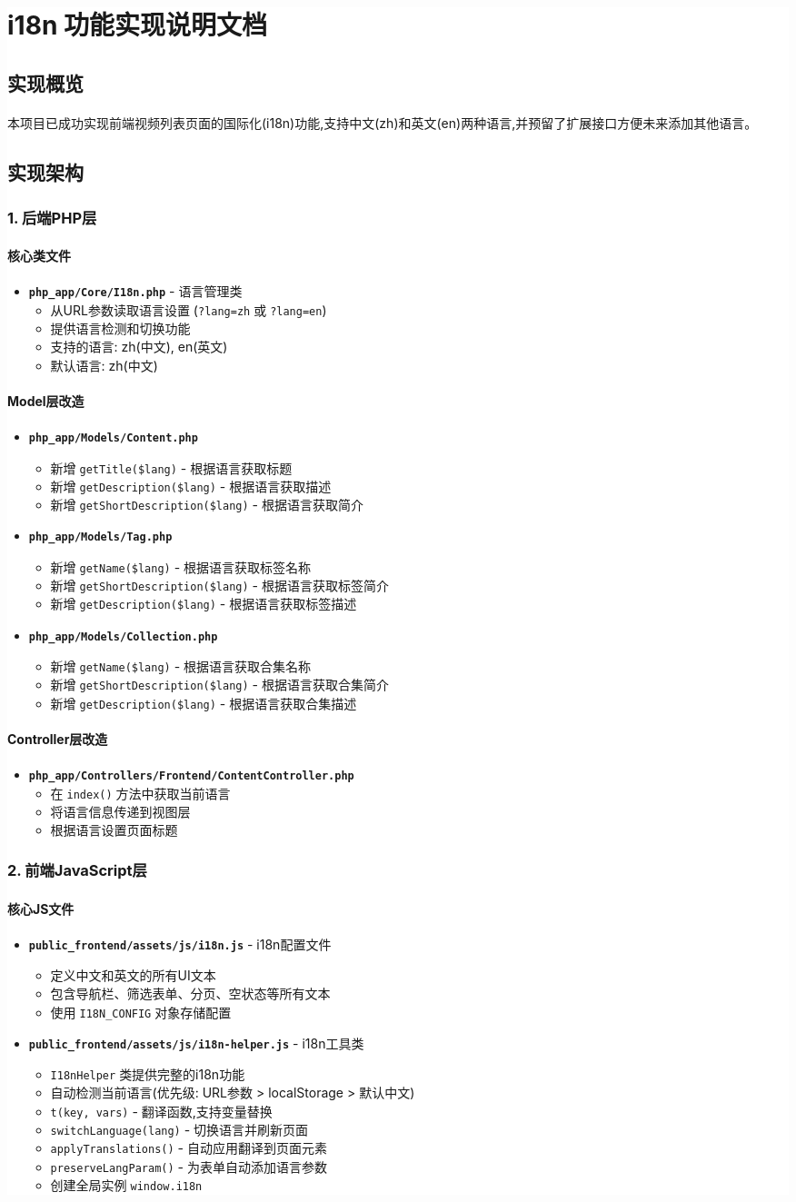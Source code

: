 # i18n 功能实现说明文档

## 实现概览

本项目已成功实现前端视频列表页面的国际化(i18n)功能,支持中文(zh)和英文(en)两种语言,并预留了扩展接口方便未来添加其他语言。

## 实现架构

### 1. 后端PHP层

#### 核心类文件
- **`php_app/Core/I18n.php`** - 语言管理类
  - 从URL参数读取语言设置 (`?lang=zh` 或 `?lang=en`)
  - 提供语言检测和切换功能
  - 支持的语言: zh(中文), en(英文)
  - 默认语言: zh(中文)

#### Model层改造
- **`php_app/Models/Content.php`**
  - 新增 `getTitle($lang)` - 根据语言获取标题
  - 新增 `getDescription($lang)` - 根据语言获取描述
  - 新增 `getShortDescription($lang)` - 根据语言获取简介

- **`php_app/Models/Tag.php`**
  - 新增 `getName($lang)` - 根据语言获取标签名称
  - 新增 `getShortDescription($lang)` - 根据语言获取标签简介
  - 新增 `getDescription($lang)` - 根据语言获取标签描述

- **`php_app/Models/Collection.php`**
  - 新增 `getName($lang)` - 根据语言获取合集名称
  - 新增 `getShortDescription($lang)` - 根据语言获取合集简介
  - 新增 `getDescription($lang)` - 根据语言获取合集描述

#### Controller层改造
- **`php_app/Controllers/Frontend/ContentController.php`**
  - 在 `index()` 方法中获取当前语言
  - 将语言信息传递到视图层
  - 根据语言设置页面标题

### 2. 前端JavaScript层

#### 核心JS文件
- **`public_frontend/assets/js/i18n.js`** - i18n配置文件
  - 定义中文和英文的所有UI文本
  - 包含导航栏、筛选表单、分页、空状态等所有文本
  - 使用 `I18N_CONFIG` 对象存储配置

- **`public_frontend/assets/js/i18n-helper.js`** - i18n工具类
  - `I18nHelper` 类提供完整的i18n功能
  - 自动检测当前语言(优先级: URL参数 > localStorage > 默认中文)
  - `t(key, vars)` - 翻译函数,支持变量替换
  - `switchLanguage(lang)` - 切换语言并刷新页面
  - `applyTranslations()` - 自动应用翻译到页面元素
  - `preserveLangParam()` - 为表单自动添加语言参数
  - 创建全局实例 `window.i18n`
